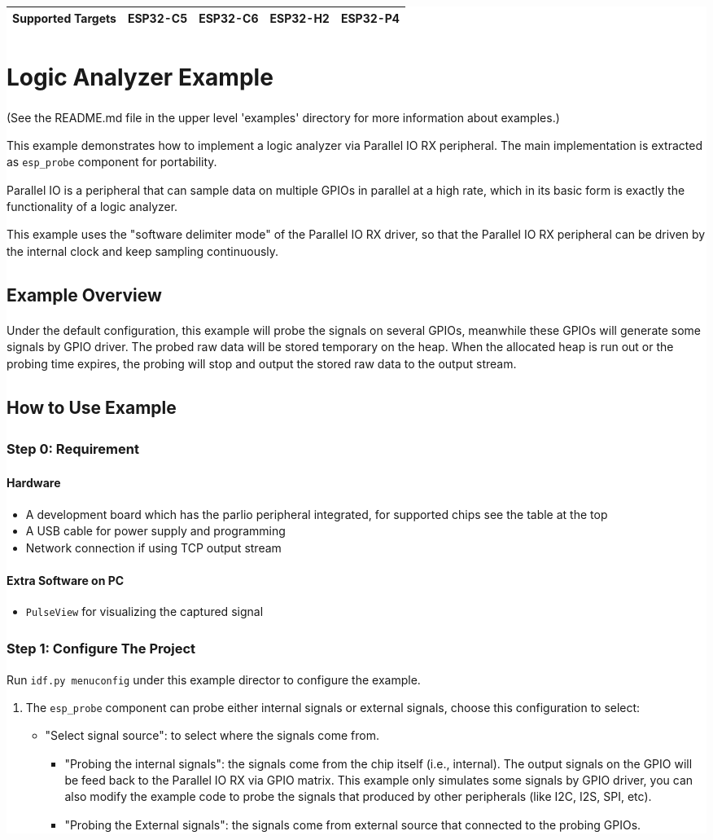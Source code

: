 | Supported Targets | ESP32-C5 | ESP32-C6 | ESP32-H2 | ESP32-P4 |
| ----------------- | -------- | -------- | -------- | -------- |

# Logic Analyzer Example

(See the README.md file in the upper level 'examples' directory for more information about examples.)

This example demonstrates how to implement a logic analyzer via Parallel IO RX peripheral. The main implementation is extracted as `esp_probe` component for portability.

Parallel IO is a peripheral that can sample data on multiple GPIOs in parallel at a high rate, which in its basic form is exactly the functionality of a logic analyzer.

This example uses the "software delimiter mode" of the Parallel IO RX driver, so that the Parallel IO RX peripheral can be driven by the internal clock and keep sampling continuously.

## Example Overview

Under the default configuration, this example will probe the signals on several GPIOs, meanwhile these GPIOs will generate some signals by GPIO driver. The probed raw data will be stored temporary on the heap. When the allocated heap is run out or the probing time expires, the probing will stop and output the stored raw data to the output stream.

## How to Use Example

### Step 0: Requirement

#### Hardware

* A development board which has the parlio peripheral integrated, for supported chips see the table at the top
* A USB cable for power supply and programming
* Network connection if using TCP output stream

#### Extra Software on PC

* `PulseView` for visualizing the captured signal

### Step 1: Configure The Project

Run `idf.py menuconfig` under this example director to configure the example.

1. The `esp_probe` component can probe either internal signals or external signals, choose this configuration to select:

    * "Select signal source": to select where the signals come from.

        - "Probing the internal signals": the signals come from the chip itself (i.e., internal). The output signals on the GPIO will be feed back to the Parallel IO RX via GPIO matrix. This example only simulates some signals by GPIO driver, you can also modify the example code to probe the signals that produced by other peripherals (like I2C, I2S, SPI, etc).

        - "Probing the External signals": the signals come from external source that connected to the probing GPIOs.
